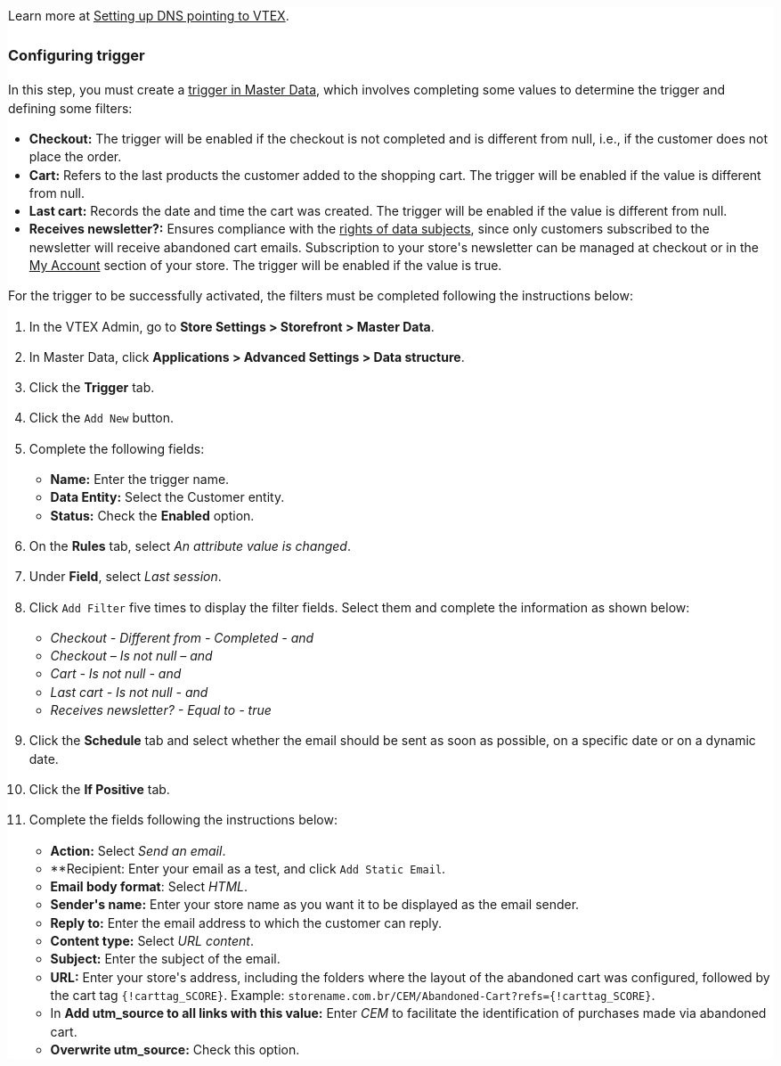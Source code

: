 Learn more at [Setting up DNS pointing to VTEX](https://help.vtex.com/en/tutorial/configurando-o-apontamento-de-dns-para-a-vtex--tutorials_4280#).

### Configuring trigger

In this step, you must create a [trigger in Master Data](https://help.vtex.com/en/tutorial/criando-trigger-no-master-data--tutorials_1270 "trigger no Master Data"), which involves completing some values to determine the trigger and defining some filters:

- __Checkout:__ The trigger will be enabled if the checkout is not completed and is different from null, i.e., if the customer does not place the order.
- __Cart:__ Refers to the last products the customer added to the shopping cart. The trigger will be enabled if the value is different from null.
- __Last cart:__ Records the date and time the cart was created. The trigger will be enabled if the value is different from null.
- __Receives newsletter?:__ Ensures compliance with the [rights of data subjects](https://help.vtex.com/pt/tutorial/data-subject-rights--6imchxTx09icupKMbzHVIM), since only customers subscribed to the newsletter will receive abandoned cart emails. Subscription to your store's newsletter can be managed at checkout or in the [My Account](https://help.vtex.com/pt/tutorial/como-funciona-a-minha-conta--2BQ3GiqhqGJTXsWVuio3Xh#perfil) section of your store. The trigger will be enabled if the value is true.

For the trigger to be successfully activated, the filters must be completed following the instructions below:

1. In the VTEX Admin, go to __Store Settings > Storefront > Master Data__.
2. In Master Data, click __Applications > Advanced Settings > Data structure__.
3. Click the __Trigger__ tab.
4. Click the `Add New` button.
5. Complete the following fields:

   * **Name:** Enter the trigger name.
   * **Data Entity:** Select the Customer entity.
   * **Status:** Check the __Enabled__ option.
6. On the **Rules** tab, select *An attribute value is changed*.
7. Under **Field**, select *Last session*.
8. Click `Add Filter` five times to display the filter fields. Select them and complete the information as shown below:

   - *Checkout - Different from - Completed - and*
   - *Checkout – Is not null – and*
   - *Cart - Is not null - and*
   - *Last cart - Is not null - and*
   - *Receives newsletter? - Equal to - true*

9. Click the __Schedule__ tab and select whether the email should be sent as soon as possible, on a specific date or on a dynamic date.
10. Click the __If Positive__ tab.
11. Complete the fields following the instructions below:

	* **Action:** Select _Send an email_.
	* **Recipient: Enter your email as a test, and click `Add Static Email`.
	* **Email body format**: Select _HTML_.
	* **Sender's name:** Enter your store name as you want it to be displayed as the email sender.
	* **Reply to:** Enter the email address to which the customer can reply.
	* __Content type:__ Select *URL content*.
	* __Subject:__ Enter the subject of the email.
	* __URL:__ Enter your store's address, including the folders where the layout of the abandoned cart was configured, followed by the cart tag `{!carttag_SCORE}`. Example: `storename.com.br/CEM/Abandoned-Cart?refs={!carttag_SCORE}`.
	* In **Add utm_source to all links with this value:** Enter *CEM* to facilitate the identification of purchases made via abandoned cart.
	* __Overwrite utm_source:__ Check this option.
